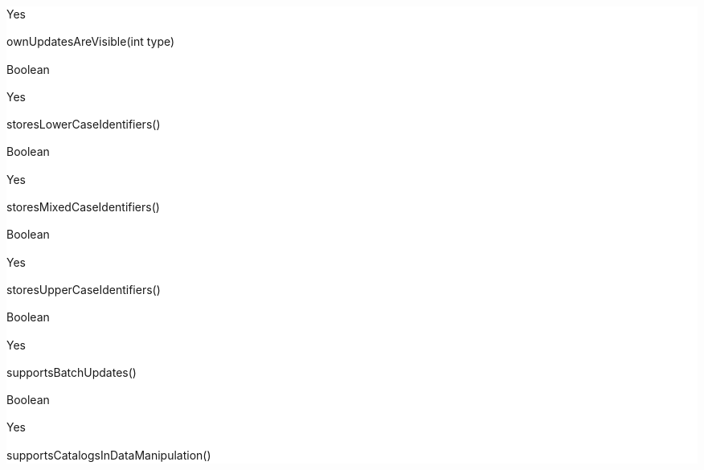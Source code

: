 <td class="cellrowborder" valign="top" width="36.93%" headers="mcps1.2.4.1.3 "><p id="p19614105011140"><a name="p19614105011140"></a><a name="p19614105011140"></a>Yes</p>
</td>
</tr>
<tr id="row1347611552149"><td class="cellrowborder" valign="top" width="37.730000000000004%" headers="mcps1.2.4.1.1 "><p id="p18476195531419"><a name="p18476195531419"></a><a name="p18476195531419"></a>ownUpdatesAreVisible​(int type)</p>
</td>
<td class="cellrowborder" valign="top" width="25.34%" headers="mcps1.2.4.1.2 "><p id="p2476105591419"><a name="p2476105591419"></a><a name="p2476105591419"></a>Boolean</p>
</td>
<td class="cellrowborder" valign="top" width="36.93%" headers="mcps1.2.4.1.3 "><p id="p44761955181420"><a name="p44761955181420"></a><a name="p44761955181420"></a>Yes</p>
</td>
</tr>
<tr id="row16221112171511"><td class="cellrowborder" valign="top" width="37.730000000000004%" headers="mcps1.2.4.1.1 "><p id="p1022118213150"><a name="p1022118213150"></a><a name="p1022118213150"></a>storesLowerCaseIdentifiers()</p>
</td>
<td class="cellrowborder" valign="top" width="25.34%" headers="mcps1.2.4.1.2 "><p id="p6221162161512"><a name="p6221162161512"></a><a name="p6221162161512"></a>Boolean</p>
</td>
<td class="cellrowborder" valign="top" width="36.93%" headers="mcps1.2.4.1.3 "><p id="p92210212152"><a name="p92210212152"></a><a name="p92210212152"></a>Yes</p>
</td>
</tr>
<tr id="row756115191819"><td class="cellrowborder" valign="top" width="37.730000000000004%" headers="mcps1.2.4.1.1 "><p id="p75610571814"><a name="p75610571814"></a><a name="p75610571814"></a>storesMixedCaseIdentifiers()</p>
</td>
<td class="cellrowborder" valign="top" width="25.34%" headers="mcps1.2.4.1.2 "><p id="p1566518186"><a name="p1566518186"></a><a name="p1566518186"></a>Boolean</p>
</td>
<td class="cellrowborder" valign="top" width="36.93%" headers="mcps1.2.4.1.3 "><p id="p7561519187"><a name="p7561519187"></a><a name="p7561519187"></a>Yes</p>
</td>
</tr>
<tr id="row8438181016182"><td class="cellrowborder" valign="top" width="37.730000000000004%" headers="mcps1.2.4.1.1 "><p id="p143891018182"><a name="p143891018182"></a><a name="p143891018182"></a>storesUpperCaseIdentifiers()</p>
</td>
<td class="cellrowborder" valign="top" width="25.34%" headers="mcps1.2.4.1.2 "><p id="p134381510201820"><a name="p134381510201820"></a><a name="p134381510201820"></a>Boolean</p>
</td>
<td class="cellrowborder" valign="top" width="36.93%" headers="mcps1.2.4.1.3 "><p id="p7438161011188"><a name="p7438161011188"></a><a name="p7438161011188"></a>Yes</p>
</td>
</tr>
<tr id="row4808112474218"><td class="cellrowborder" valign="top" width="37.730000000000004%" headers="mcps1.2.4.1.1 "><p id="p168081524144218"><a name="p168081524144218"></a><a name="p168081524144218"></a>supportsBatchUpdates()</p>
</td>
<td class="cellrowborder" valign="top" width="25.34%" headers="mcps1.2.4.1.2 "><p id="p38081824124210"><a name="p38081824124210"></a><a name="p38081824124210"></a>Boolean</p>
</td>
<td class="cellrowborder" valign="top" width="36.93%" headers="mcps1.2.4.1.3 "><p id="p15808192415424"><a name="p15808192415424"></a><a name="p15808192415424"></a>Yes</p>
</td>
</tr>
<tr id="row13744329164213"><td class="cellrowborder" valign="top" width="37.730000000000004%" headers="mcps1.2.4.1.1 "><p id="p1574422944216"><a name="p1574422944216"></a><a name="p1574422944216"></a>supportsCatalogsInDataManipulation()</p>
</td>